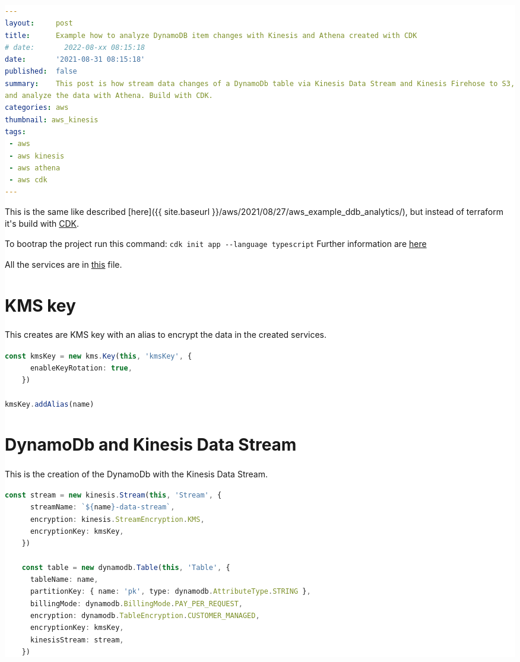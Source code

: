 ```yaml
---
layout:     post
title:      Example how to analyze DynamoDB item changes with Kinesis and Athena created with CDK
# date:       2022-08-xx 08:15:18
date:       '2021-08-31 08:15:18'
published:  false
summary:    This post is how stream data changes of a DynamoDb table via Kinesis Data Stream and Kinesis Firehose to S3, and analyze the data with Athena. Build with CDK.
categories: aws
thumbnail: aws_kinesis
tags:
 - aws
 - aws kinesis
 - aws athena
 - aws cdk
---
```


This is the same like described [here]({{ site.baseurl }}/aws/2021/08/27/aws_example_ddb_analytics/), but instead of terraform it's build with [CDK](https://aws.amazon.com/cdk/).

To bootrap the project run this command: `cdk init app --language typescript`
Further information are [here](https://docs.aws.amazon.com/cdk/latest/guide/hello_world.html)

All the services are in [this](https://github.com/JohannesKonings/test-aws-dynamodb-athena-cdk/blob/main/cdk/lib/cdk-stack.ts) file.

# KMS key

This creates are KMS key with an alias to encrypt the data in the created services.

```typescript
const kmsKey = new kms.Key(this, 'kmsKey', {
      enableKeyRotation: true,
    })

kmsKey.addAlias(name)
```

# DynamoDb and Kinesis Data Stream

This is the creation of the DynamoDb with the Kinesis Data Stream.

```typescript
const stream = new kinesis.Stream(this, 'Stream', {
      streamName: `${name}-data-stream`,
      encryption: kinesis.StreamEncryption.KMS,
      encryptionKey: kmsKey,
    })

    const table = new dynamodb.Table(this, 'Table', {
      tableName: name,
      partitionKey: { name: 'pk', type: dynamodb.AttributeType.STRING },
      billingMode: dynamodb.BillingMode.PAY_PER_REQUEST,
      encryption: dynamodb.TableEncryption.CUSTOMER_MANAGED,
      encryptionKey: kmsKey,
      kinesisStream: stream,
    })
```
